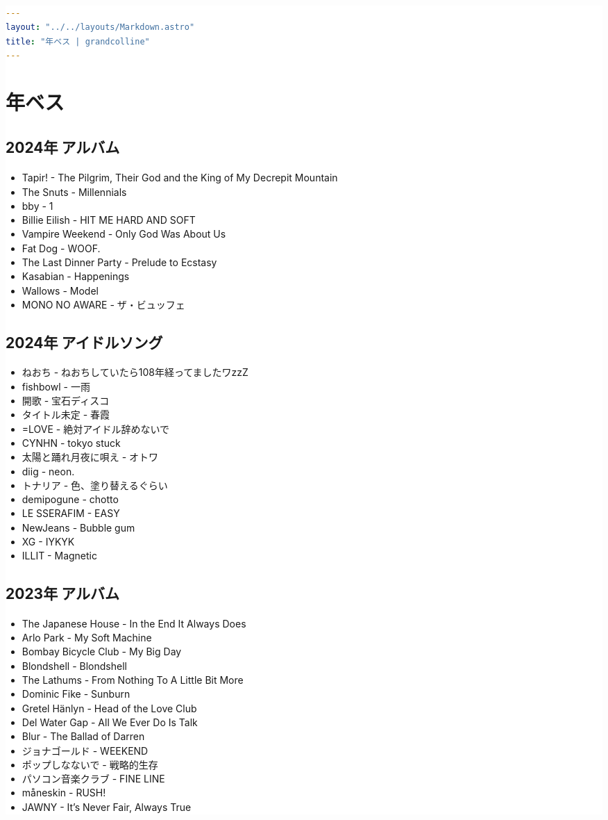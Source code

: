 ```yaml
---
layout: "../../layouts/Markdown.astro"
title: "年ベス | grandcolline"
---
```


# 年ベス

## 2024年 アルバム
- Tapir! - The Pilgrim, Their God and the King of My Decrepit Mountain
- The Snuts - Millennials
- bby - 1
- Billie Eilish - HIT ME HARD AND SOFT
- Vampire Weekend - Only God Was About Us
- Fat Dog - WOOF.
- The Last Dinner Party - Prelude to Ecstasy
- Kasabian - Happenings
- Wallows - Model
- MONO NO AWARE - ザ・ビュッフェ

## 2024年 アイドルソング
- ねおち - ねおちしていたら108年経ってましたワzzZ
- fishbowl - 一雨
- 開歌 - 宝石ディスコ
- タイトル未定 - 春霞
- =LOVE - 絶対アイドル辞めないで
- CYNHN - tokyo stuck
- 太陽と踊れ月夜に唄え - オトワ
- diig - neon.
- トナリア - 色、塗り替えるぐらい
- demipogune - chotto
- LE SSERAFIM - EASY
- NewJeans - Bubble gum
- XG - IYKYK
- ILLIT - Magnetic

## 2023年 アルバム
- The Japanese House - In the End It Always Does
- Arlo Park - My Soft Machine
- Bombay Bicycle Club - My Big Day
- Blondshell - Blondshell
- The Lathums - From Nothing To A Little Bit More
- Dominic Fike - Sunburn
- Gretel Hänlyn - Head of the Love Club
- Del Water Gap - All We Ever Do Is Talk
- Blur - The Ballad of Darren
- ジョナゴールド - WEEKEND
- ポップしなないで - 戦略的生存
- パソコン音楽クラブ - FINE LINE
- måneskin - RUSH!
- JAWNY - It’s Never Fair, Always True
